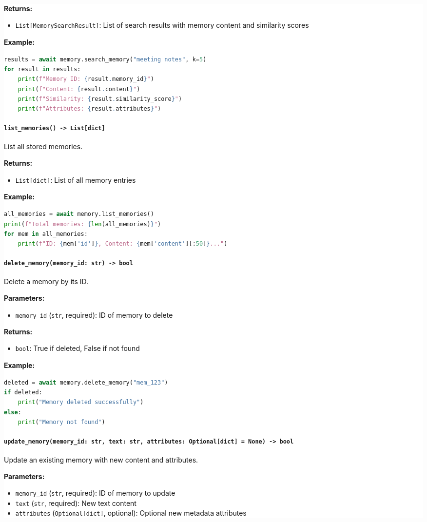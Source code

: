 **Returns:**
- `List[MemorySearchResult]`: List of search results with memory content and similarity scores

**Example:**
```python
results = await memory.search_memory("meeting notes", k=5)
for result in results:
    print(f"Memory ID: {result.memory_id}")
    print(f"Content: {result.content}")
    print(f"Similarity: {result.similarity_score}")
    print(f"Attributes: {result.attributes}")
```

#### `list_memories() -> List[dict]`

List all stored memories.

**Returns:**
- `List[dict]`: List of all memory entries

**Example:**
```python
all_memories = await memory.list_memories()
print(f"Total memories: {len(all_memories)}")
for mem in all_memories:
    print(f"ID: {mem['id']}, Content: {mem['content'][:50]}...")
```

#### `delete_memory(memory_id: str) -> bool`

Delete a memory by its ID.

**Parameters:**
- `memory_id` (`str`, required): ID of memory to delete

**Returns:**
- `bool`: True if deleted, False if not found

**Example:**
```python
deleted = await memory.delete_memory("mem_123")
if deleted:
    print("Memory deleted successfully")
else:
    print("Memory not found")
```

#### `update_memory(memory_id: str, text: str, attributes: Optional[dict] = None) -> bool`

Update an existing memory with new content and attributes.

**Parameters:**
- `memory_id` (`str`, required): ID of memory to update
- `text` (`str`, required): New text content
- `attributes` (`Optional[dict]`, optional): Optional new metadata attributes
